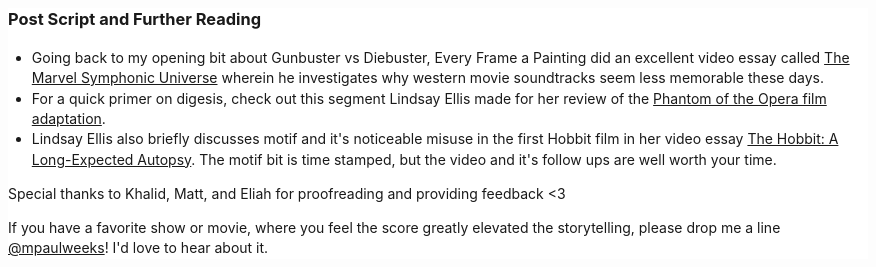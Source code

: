 ### Post Script and Further Reading

- Going back to my opening bit about Gunbuster vs Diebuster, Every Frame a Painting did an excellent video essay called [The Marvel Symphonic Universe](https://www.youtube.com/watch?v=7vfqkvwW2fs) wherein he investigates why western movie soundtracks seem less memorable these days.
- For a quick primer on digesis, check out this segment Lindsay Ellis made for her review of the [Phantom of the Opera film adaptation](https://youtu.be/-m5I_5Vnh6A?t=5m56s).
- Lindsay Ellis also briefly discusses motif and it's noticeable misuse in the first Hobbit film in her video essay [The Hobbit: A Long-Expected Autopsy](https://youtu.be/uTRUQ-RKfUs?t=31m17s). The motif bit is time stamped, but the video and it's follow ups are well worth your time.

Special thanks to Khalid, Matt, and Eliah for proofreading and providing feedback <3

If you have a favorite show or movie, where you feel the score greatly elevated the storytelling, please drop me a line <a href="https://twitter.com/mpaulweeks">@mpaulweeks</a>! I'd love to hear about it.

<script>
  let rootPath = 'https://s3.amazonaws.com/blog.mpaulweeks.com/ping-pong/';
  if (window.location.search.includes('s3')){
    const localPath = window.location.search.split('s3=')[1].split('&')[0];
    rootPath = `http://${localPath}/`;
  }

  const videos = Array.from(document.getElementsByTagName('video'));
  videos.forEach(vidElm => {
    vidElm.controls = true;
    if (!vidElm.poster){
      vidElm.preload = 'meta';
    }

    const srcElm = document.createElement('source');
    srcElm.type = 'video/mp4';
    srcElm.src = rootPath + vidElm.getAttribute('file');
    vidElm.appendChild(srcElm);
  });
</script>
